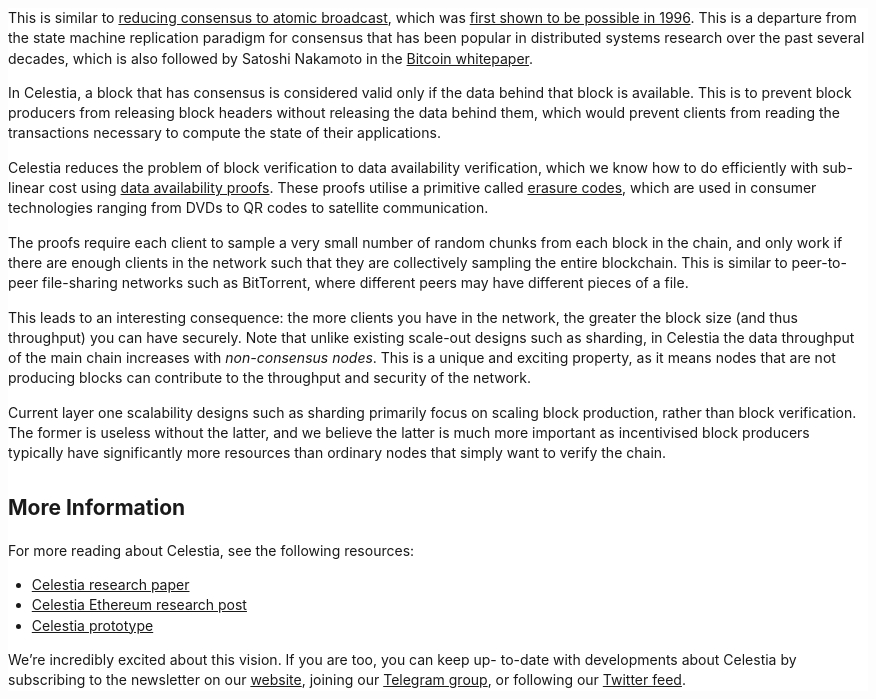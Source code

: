This is similar to [reducing consensus to atomic
broadcast](https://en.wikipedia.org/wiki/Atomic_broadcast#Equivalent_to_Consensus),
which was [first shown to be possible in
1996](https://www.cs.utexas.edu/~lorenzo/corsi/cs380d/papers/p225-chandra.pdf).
This is a departure from the state machine replication paradigm for consensus
that has been popular in distributed systems research over the past several
decades, which is also followed by Satoshi Nakamoto in the [Bitcoin
whitepaper](https://bitcoin.org/bitcoin.pdf).

In Celestia, a block that has consensus is considered valid only if the data
behind that block is available. This is to prevent block producers from
releasing block headers without releasing the data behind them, which would
prevent clients from reading the transactions necessary to compute the state
of their applications.

Celestia reduces the problem of block verification to data availability
verification, which we know how to do efficiently with sub-linear cost using
[data availability proofs](https://arxiv.org/abs/1809.09044). These proofs
utilise a primitive called [erasure
codes](https://en.wikipedia.org/wiki/Erasure_code), which are used in consumer
technologies ranging from DVDs to QR codes to satellite communication.

The proofs require each client to sample a very small number of random chunks
from each block in the chain, and only work if there are enough clients in the
network such that they are collectively sampling the entire blockchain. This
is similar to peer-to-peer file-sharing networks such as BitTorrent, where
different peers may have different pieces of a file.

This leads to an interesting consequence: the more clients you have in the
network, the greater the block size (and thus throughput) you can have
securely. Note that unlike existing scale-out designs such as sharding, in
Celestia the data throughput of the main chain increases with _non-consensus
nodes_. This is a unique and exciting property, as it means nodes that are not
producing blocks can contribute to the throughput and security of the network.

Current layer one scalability designs such as sharding primarily focus on
scaling block production, rather than block verification. The former is
useless without the latter, and we believe the latter is much more important
as incentivised block producers typically have significantly more resources
than ordinary nodes that simply want to verify the chain.

## More Information

For more reading about Celestia, see the following resources:

  * [Celestia research paper](https://arxiv.org/abs/1905.09274)
  * [Celestia Ethereum research post](https://ethresear.ch/t/a-data-availability-blockchain-with-sub-linear-full-block-validation/5503)
  * [Celestia prototype](https://github.com/celestiaorg/lazyledger-prototype)

We’re incredibly excited about this vision. If you are too, you can keep up-
to-date with developments about Celestia by subscribing to the newsletter on
our [website](https://celestia.org), joining our [Telegram
group](https://t.me/CelestiaCommunity), or following our [Twitter
feed](https://twitter.com/CelestiaOrg).
